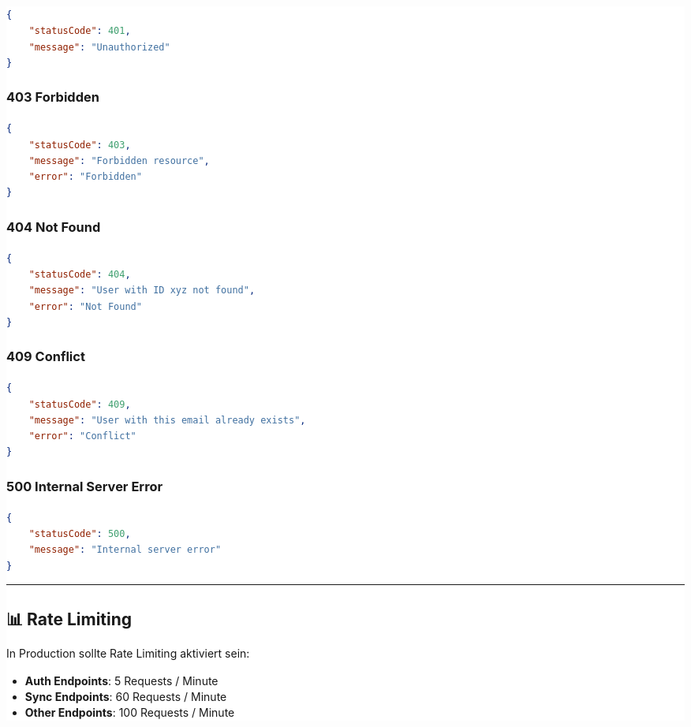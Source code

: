 ```json
{
    "statusCode": 401,
    "message": "Unauthorized"
}
```

### 403 Forbidden

```json
{
    "statusCode": 403,
    "message": "Forbidden resource",
    "error": "Forbidden"
}
```

### 404 Not Found

```json
{
    "statusCode": 404,
    "message": "User with ID xyz not found",
    "error": "Not Found"
}
```

### 409 Conflict

```json
{
    "statusCode": 409,
    "message": "User with this email already exists",
    "error": "Conflict"
}
```

### 500 Internal Server Error

```json
{
    "statusCode": 500,
    "message": "Internal server error"
}
```

---

## 📊 Rate Limiting

In Production sollte Rate Limiting aktiviert sein:

-   **Auth Endpoints**: 5 Requests / Minute
-   **Sync Endpoints**: 60 Requests / Minute
-   **Other Endpoints**: 100 Requests / Minute

